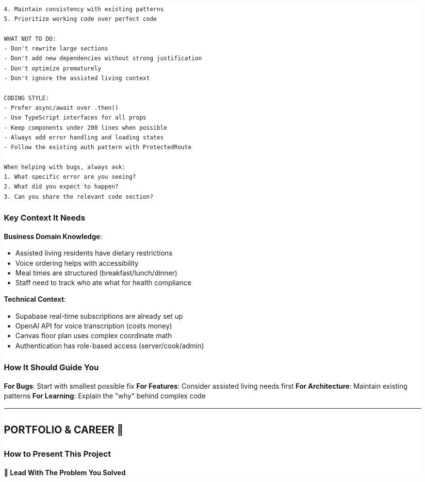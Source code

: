 ```
4. Maintain consistency with existing patterns
5. Prioritize working code over perfect code

WHAT NOT TO DO:
- Don't rewrite large sections
- Don't add new dependencies without strong justification
- Don't optimize prematurely
- Don't ignore the assisted living context

CODING STYLE:
- Prefer async/await over .then()
- Use TypeScript interfaces for all props
- Keep components under 200 lines when possible
- Always add error handling and loading states
- Follow the existing auth pattern with ProtectedRoute

When helping with bugs, always ask:
1. What specific error are you seeing?
2. What did you expect to happen?
3. Can you share the relevant code section?
```

### Key Context It Needs

**Business Domain Knowledge**:

- Assisted living residents have dietary restrictions
- Voice ordering helps with accessibility
- Meal times are structured (breakfast/lunch/dinner)
- Staff need to track who ate what for health compliance

**Technical Context**:

- Supabase real-time subscriptions are already set up
- OpenAI API for voice transcription (costs money)
- Canvas floor plan uses complex coordinate math
- Authentication has role-based access (server/cook/admin)

### How It Should Guide You

**For Bugs**: Start with smallest possible fix
**For Features**: Consider assisted living needs first
**For Architecture**: Maintain existing patterns
**For Learning**: Explain the "why" behind complex code

---

## PORTFOLIO & CAREER 🚀

### How to Present This Project

**🎯 Lead With The Problem You Solved**
